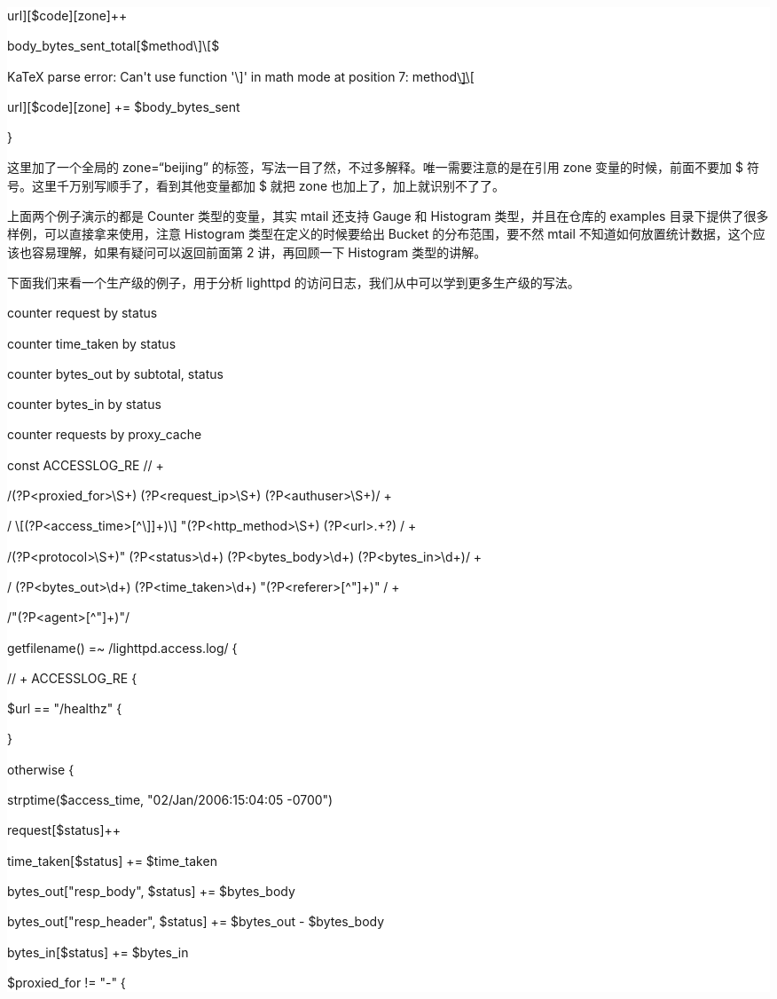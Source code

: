 url\]\[$code\]\[zone\]++

body\_bytes\_sent_total\[$method\]\[$

KaTeX parse error: Can't use function '\\\]' in math mode at position 7: method\\̲\]̲\\\[

url\]\[$code\]\[zone\] += $body\_bytes\_sent

}

这里加了一个全局的 zone=“beijing” 的标签，写法一目了然，不过多解释。唯一需要注意的是在引用 zone 变量的时候，前面不要加 $ 符号。这里千万别写顺手了，看到其他变量都加 $ 就把 zone 也加上了，加上就识别不了了。

上面两个例子演示的都是 Counter 类型的变量，其实 mtail 还支持 Gauge 和 Histogram 类型，并且在仓库的 examples 目录下提供了很多样例，可以直接拿来使用，注意 Histogram 类型在定义的时候要给出 Bucket 的分布范围，要不然 mtail 不知道如何放置统计数据，这个应该也容易理解，如果有疑问可以返回前面第 2 讲，再回顾一下 Histogram 类型的讲解。

下面我们来看一个生产级的例子，用于分析 lighttpd 的访问日志，我们从中可以学到更多生产级的写法。

counter request by status

counter time_taken by status

counter bytes_out by subtotal, status

counter bytes_in by status

counter requests by proxy_cache

const ACCESSLOG_RE // +

/(?P&lt;proxied\_for&gt;\\S+) (?P&lt;request\_ip&gt;\\S+) (?P&lt;authuser&gt;\\S+)/ +

/ \\\[(?P&lt;access\_time&gt;\[^\\\]\]+)\\\] "(?P&lt;http\_method&gt;\\S+) (?P&lt;url&gt;.+?) / +

/(?P&lt;protocol&gt;\\S+)" (?P&lt;status&gt;\\d+) (?P&lt;bytes\_body&gt;\\d+) (?P&lt;bytes\_in&gt;\\d+)/ +

/ (?P&lt;bytes\_out&gt;\\d+) (?P&lt;time\_taken&gt;\\d+) "(?P&lt;referer&gt;\[^"\]+)" / +

/"(?P&lt;agent&gt;\[^"\]+)"/

getfilename() =~ /lighttpd.access.log/ {

// \+ ACCESSLOG_RE {

$url == "/healthz" {

}

otherwise {

strptime($access_time, "02/Jan/2006:15:04:05 -0700")

request\[$status\]++

time\_taken\[$status\] += $time\_taken

bytes\_out\["resp\_body", $status\] += $bytes_body

bytes\_out\["resp\_header", $status\] += $bytes\_out - $bytes\_body

bytes\_in\[$status\] += $bytes\_in

$proxied_for != "-" {
